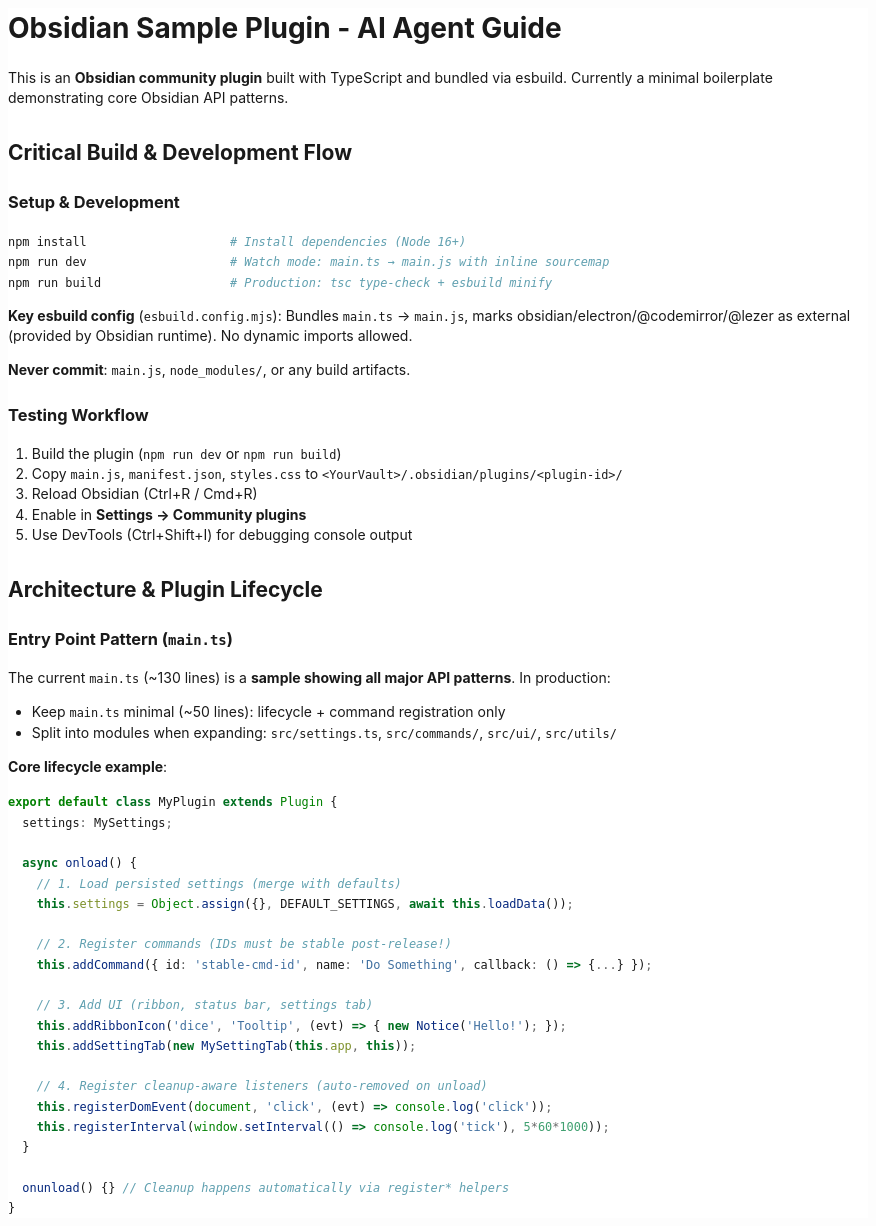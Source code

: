 # Obsidian Sample Plugin - AI Agent Guide

This is an **Obsidian community plugin** built with TypeScript and bundled via esbuild. Currently a minimal boilerplate demonstrating core Obsidian API patterns.

## Critical Build & Development Flow

### Setup & Development
```bash
npm install                    # Install dependencies (Node 16+)
npm run dev                    # Watch mode: main.ts → main.js with inline sourcemap
npm run build                  # Production: tsc type-check + esbuild minify
```

**Key esbuild config** (`esbuild.config.mjs`): Bundles `main.ts` → `main.js`, marks obsidian/electron/@codemirror/@lezer as external (provided by Obsidian runtime). No dynamic imports allowed.

**Never commit**: `main.js`, `node_modules/`, or any build artifacts.

### Testing Workflow
1. Build the plugin (`npm run dev` or `npm run build`)
2. Copy `main.js`, `manifest.json`, `styles.css` to `<YourVault>/.obsidian/plugins/<plugin-id>/`
3. Reload Obsidian (Ctrl+R / Cmd+R)
4. Enable in **Settings → Community plugins**
5. Use DevTools (Ctrl+Shift+I) for debugging console output

## Architecture & Plugin Lifecycle

### Entry Point Pattern (`main.ts`)
The current `main.ts` (~130 lines) is a **sample showing all major API patterns**. In production:
- Keep `main.ts` minimal (~50 lines): lifecycle + command registration only
- Split into modules when expanding: `src/settings.ts`, `src/commands/`, `src/ui/`, `src/utils/`

**Core lifecycle example**:
```typescript
export default class MyPlugin extends Plugin {
  settings: MySettings;

  async onload() {
    // 1. Load persisted settings (merge with defaults)
    this.settings = Object.assign({}, DEFAULT_SETTINGS, await this.loadData());
    
    // 2. Register commands (IDs must be stable post-release!)
    this.addCommand({ id: 'stable-cmd-id', name: 'Do Something', callback: () => {...} });
    
    // 3. Add UI (ribbon, status bar, settings tab)
    this.addRibbonIcon('dice', 'Tooltip', (evt) => { new Notice('Hello!'); });
    this.addSettingTab(new MySettingTab(this.app, this));
    
    // 4. Register cleanup-aware listeners (auto-removed on unload)
    this.registerDomEvent(document, 'click', (evt) => console.log('click'));
    this.registerInterval(window.setInterval(() => console.log('tick'), 5*60*1000));
  }

  onunload() {} // Cleanup happens automatically via register* helpers
}
```
